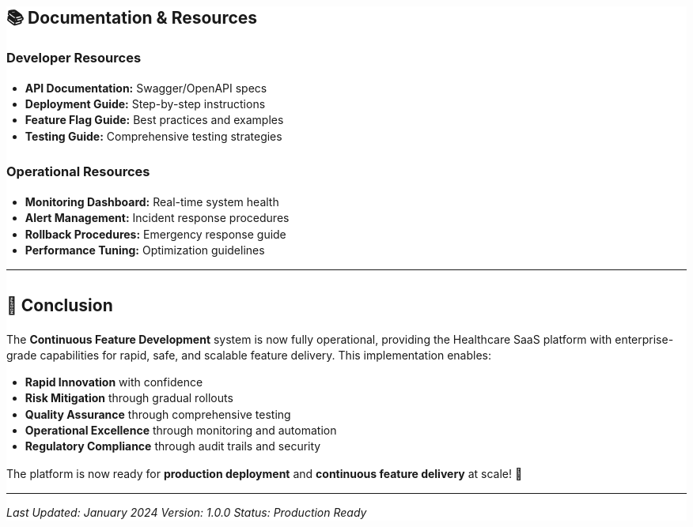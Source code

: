 ## 📚 Documentation & Resources

### **Developer Resources**
- **API Documentation:** Swagger/OpenAPI specs
- **Deployment Guide:** Step-by-step instructions
- **Feature Flag Guide:** Best practices and examples
- **Testing Guide:** Comprehensive testing strategies

### **Operational Resources**
- **Monitoring Dashboard:** Real-time system health
- **Alert Management:** Incident response procedures
- **Rollback Procedures:** Emergency response guide
- **Performance Tuning:** Optimization guidelines

---

## 🎉 Conclusion

The **Continuous Feature Development** system is now fully operational, providing the Healthcare SaaS platform with enterprise-grade capabilities for rapid, safe, and scalable feature delivery. This implementation enables:

- **Rapid Innovation** with confidence
- **Risk Mitigation** through gradual rollouts
- **Quality Assurance** through comprehensive testing
- **Operational Excellence** through monitoring and automation
- **Regulatory Compliance** through audit trails and security

The platform is now ready for **production deployment** and **continuous feature delivery** at scale! 🚀

---

*Last Updated: January 2024*
*Version: 1.0.0*
*Status: Production Ready*
